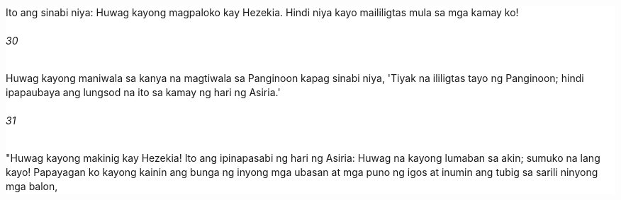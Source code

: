 

Ito ang sinabi niya: Huwag kayong magpaloko kay Hezekia. Hindi niya kayo maililigtas mula sa mga kamay ko! 





















###### 30 










Huwag kayong maniwala sa kanya na magtiwala sa Panginoon kapag sinabi niya, 'Tiyak na ililigtas tayo ng Panginoon; hindi ipapaubaya ang lungsod na ito sa kamay ng hari ng Asiria.' 





















###### 31 










"Huwag kayong makinig kay Hezekia! Ito ang ipinapasabi ng hari ng Asiria: Huwag na kayong lumaban sa akin; sumuko na lang kayo! Papayagan ko kayong kainin ang bunga ng inyong mga ubasan at mga puno ng igos at inumin ang tubig sa sarili ninyong mga balon, 










